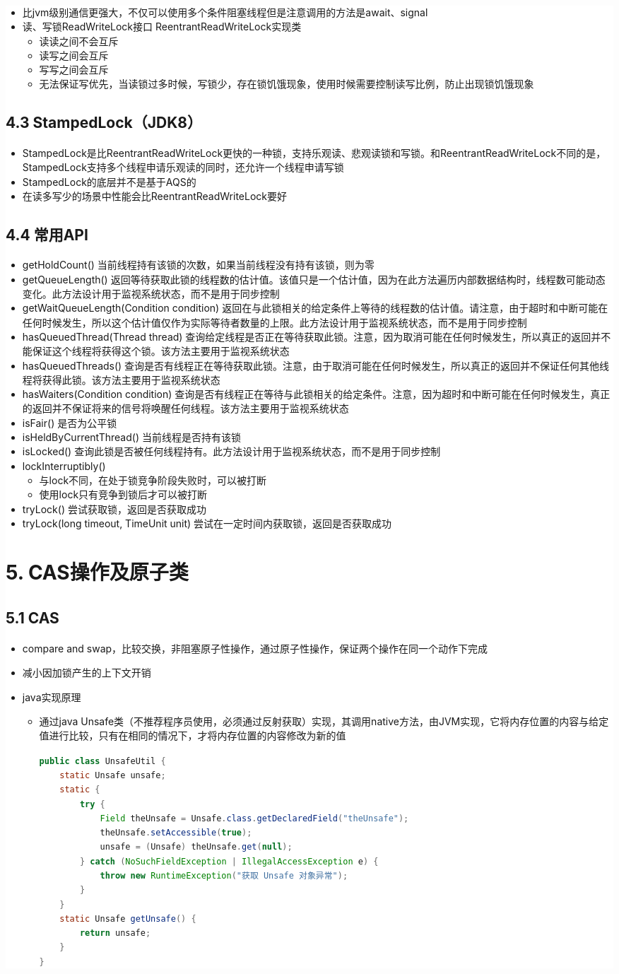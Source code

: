   - 比jvm级别通信更强大，不仅可以使用多个条件阻塞线程但是注意调用的方法是await、signal
  - 读、写锁ReadWriteLock接口 ReentrantReadWriteLock实现类
    - 读读之间不会互斥
    - 读写之间会互斥
    - 写写之间会互斥
    - 无法保证写优先，当读锁过多时候，写锁少，存在锁饥饿现象，使用时候需要控制读写比例，防止出现锁饥饿现象

## 4.3 StampedLock（JDK8）

- StampedLock是比ReentrantReadWriteLock更快的一种锁，支持乐观读、悲观读锁和写锁。和ReentrantReadWriteLock不同的是，StampedLock支持多个线程申请乐观读的同时，还允许一个线程申请写锁
- StampedLock的底层并不是基于AQS的
- 在读多写少的场景中性能会比ReentrantReadWriteLock要好

## 4.4 常用API

- getHoldCount() 当前线程持有该锁的次数，如果当前线程没有持有该锁，则为零
- getQueueLength() 返回等待获取此锁的线程数的估计值。该值只是一个估计值，因为在此方法遍历内部数据结构时，线程数可能动态变化。此方法设计用于监视系统状态，而不是用于同步控制
- getWaitQueueLength(Condition condition) 返回在与此锁相关的给定条件上等待的线程数的估计值。请注意，由于超时和中断可能在任何时候发生，所以这个估计值仅作为实际等待者数量的上限。此方法设计用于监视系统状态，而不是用于同步控制
- hasQueuedThread(Thread thread) 查询给定线程是否正在等待获取此锁。注意，因为取消可能在任何时候发生，所以真正的返回并不能保证这个线程将获得这个锁。该方法主要用于监视系统状态
- hasQueuedThreads() 查询是否有线程正在等待获取此锁。注意，由于取消可能在任何时候发生，所以真正的返回并不保证任何其他线程将获得此锁。该方法主要用于监视系统状态
- hasWaiters(Condition condition) 查询是否有线程正在等待与此锁相关的给定条件。注意，因为超时和中断可能在任何时候发生，真正的返回并不保证将来的信号将唤醒任何线程。该方法主要用于监视系统状态
- isFair() 是否为公平锁
- isHeldByCurrentThread() 当前线程是否持有该锁
- isLocked() 查询此锁是否被任何线程持有。此方法设计用于监视系统状态，而不是用于同步控制
- lockInterruptibly() 
  - 与lock不同，在处于锁竞争阶段失败时，可以被打断
  - 使用lock只有竞争到锁后才可以被打断
- tryLock() 尝试获取锁，返回是否获取成功
- tryLock(long timeout, TimeUnit unit) 尝试在一定时间内获取锁，返回是否获取成功

# 5. CAS操作及原子类

## 5.1 CAS

- compare and swap，比较交换，非阻塞原子性操作，通过原子性操作，保证两个操作在同一个动作下完成

- 减小因加锁产生的上下文开销

- java实现原理

  - 通过java Unsafe类（不推荐程序员使用，必须通过反射获取）实现，其调用native方法，由JVM实现，它将内存位置的内容与给定值进行比较，只有在相同的情况下，才将内存位置的内容修改为新的值

    ```java
    public class UnsafeUtil {
        static Unsafe unsafe;
        static {
            try {
                Field theUnsafe = Unsafe.class.getDeclaredField("theUnsafe");
                theUnsafe.setAccessible(true);
                unsafe = (Unsafe) theUnsafe.get(null);
            } catch (NoSuchFieldException | IllegalAccessException e) {
                throw new RuntimeException("获取 Unsafe 对象异常");
            }
        }
        static Unsafe getUnsafe() {
            return unsafe;
        }
    }
    ```